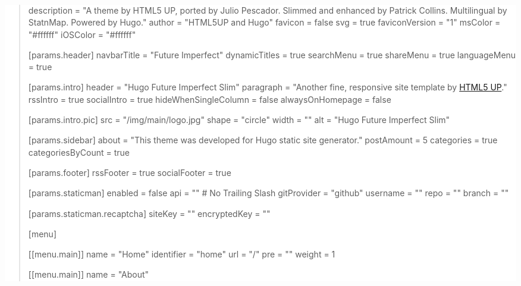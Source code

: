 > 	description         = "A theme by HTML5 UP, ported by Julio Pescador. Slimmed and enhanced by Patrick Collins. Multilingual by StatnMap. Powered by Hugo."
> 	author              = "HTML5UP and Hugo"
> 	favicon             = false
> 	svg                 = true
> 	faviconVersion      = "1"
> 	msColor             = "#ffffff"
> 	iOSColor            = "#ffffff"
>     
> [params.header]
> 	navbarTitle         = "Future Imperfect"
> 	dynamicTitles       = true
> 	searchMenu          = true
> 	shareMenu           = true
> 	languageMenu        = true
>
> [params.intro]
> 	header                = "Hugo Future Imperfect Slim"
> 	paragraph             = "Another fine, responsive site template by <a href='http://html5up.net'>HTML5 UP</a>."
> 	rssIntro              = true
> 	socialIntro           = true
> 	hideWhenSingleColumn  = false
> 	alwaysOnHomepage      = false
>
> 	[params.intro.pic]
> 		src                 = "/img/main/logo.jpg"
> 		shape               = "circle"
> 		width               = ""
> 		alt                 = "Hugo Future Imperfect Slim"
>         
> [params.sidebar]
>   about               = "This theme was developed for Hugo static site generator."
>   postAmount          = 5
>   categories          = true
>   categoriesByCount   = true
>  
> [params.footer]
>   rssFooter           = true
>   socialFooter        = true
>   
> [params.staticman]
>   enabled             = false
>   api                 = ""  # No Trailing Slash
>   gitProvider         = "github"
>   username            = ""
>   repo                = ""
>   branch              = ""
>
>   [params.staticman.recaptcha]
>     siteKey           = ""
>     encryptedKey      = ""
>     
> [menu]
>
> 	[[menu.main]]
> 		name              = "Home"
> 		identifier        = "home"
> 		url               = "/"
> 		pre               = "<i class='fa fa-home'></i>"
> 		weight            = 1
>
> 	[[menu.main]]
> 		name              = "About"